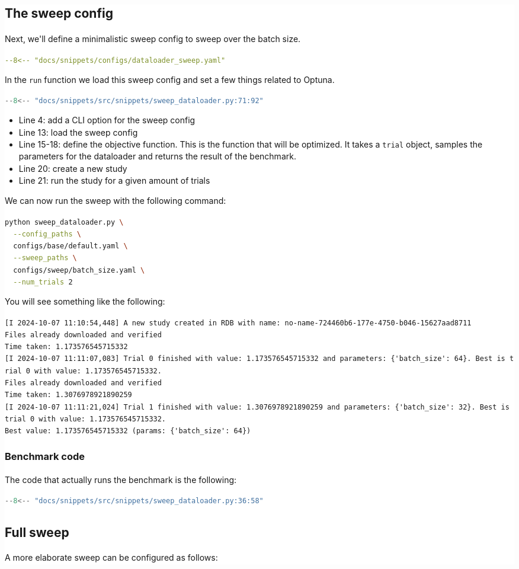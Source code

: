## The sweep config
Next, we'll define a minimalistic sweep config to sweep over the batch size.

```yaml
--8<-- "docs/snippets/configs/dataloader_sweep.yaml"
```

In the `run` function we load this sweep config and set a few things related to Optuna.

```python linenums="1" hl_lines="4 13 15-18 20-21"
--8<-- "docs/snippets/src/snippets/sweep_dataloader.py:71:92"
```

- Line 4: add a CLI option for the sweep config
- Line 13: load the sweep config
- Line 15-18: define the objective function. This is the function that will be optimized. It takes a `trial` object, samples the parameters for the dataloader and returns the result of the benchmark.
- Line 20: create a new study
- Line 21: run the study for a given amount of trials


We can now run the sweep with the following command:

```bash
python sweep_dataloader.py \
  --config_paths \
  configs/base/default.yaml \
  --sweep_paths \
  configs/sweep/batch_size.yaml \
  --num_trials 2
```

You will see something like the following:

```
[I 2024-10-07 11:10:54,448] A new study created in RDB with name: no-name-724460b6-177e-4750-b046-15627aad8711
Files already downloaded and verified
Time taken: 1.173576545715332
[I 2024-10-07 11:11:07,083] Trial 0 finished with value: 1.173576545715332 and parameters: {'batch_size': 64}. Best is trial 0 with value: 1.173576545715332.
Files already downloaded and verified
Time taken: 1.3076978921890259
[I 2024-10-07 11:11:21,024] Trial 1 finished with value: 1.3076978921890259 and parameters: {'batch_size': 32}. Best is trial 0 with value: 1.173576545715332.
Best value: 1.173576545715332 (params: {'batch_size': 64})
```

### Benchmark code
The code that actually runs the benchmark is the following:

```python linenums="1"
--8<-- "docs/snippets/src/snippets/sweep_dataloader.py:36:58"
```

## Full sweep
A more elaborate sweep can be configured as follows:
